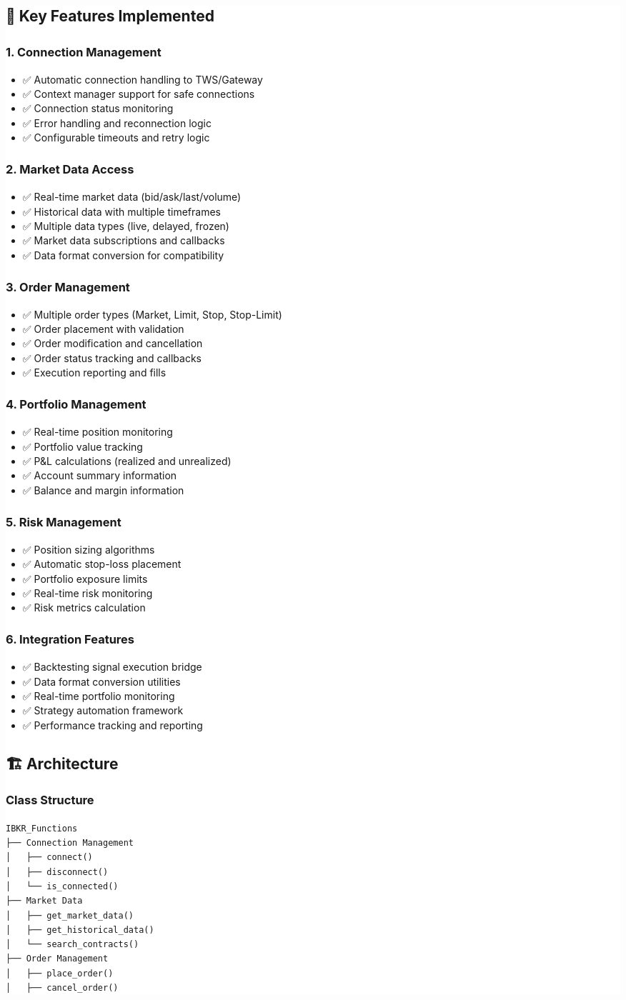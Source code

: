 ## 🚀 Key Features Implemented

### 1. Connection Management
- ✅ Automatic connection handling to TWS/Gateway
- ✅ Context manager support for safe connections
- ✅ Connection status monitoring
- ✅ Error handling and reconnection logic
- ✅ Configurable timeouts and retry logic

### 2. Market Data Access
- ✅ Real-time market data (bid/ask/last/volume)
- ✅ Historical data with multiple timeframes
- ✅ Multiple data types (live, delayed, frozen)
- ✅ Market data subscriptions and callbacks
- ✅ Data format conversion for compatibility

### 3. Order Management
- ✅ Multiple order types (Market, Limit, Stop, Stop-Limit)
- ✅ Order placement with validation
- ✅ Order modification and cancellation
- ✅ Order status tracking and callbacks
- ✅ Execution reporting and fills

### 4. Portfolio Management
- ✅ Real-time position monitoring
- ✅ Portfolio value tracking
- ✅ P&L calculations (realized and unrealized)
- ✅ Account summary information
- ✅ Balance and margin information

### 5. Risk Management
- ✅ Position sizing algorithms
- ✅ Automatic stop-loss placement
- ✅ Portfolio exposure limits
- ✅ Real-time risk monitoring
- ✅ Risk metrics calculation

### 6. Integration Features
- ✅ Backtesting signal execution bridge
- ✅ Data format conversion utilities
- ✅ Real-time portfolio monitoring
- ✅ Strategy automation framework
- ✅ Performance tracking and reporting

## 🏗️ Architecture

### Class Structure
```
IBKR_Functions
├── Connection Management
│   ├── connect()
│   ├── disconnect()
│   └── is_connected()
├── Market Data
│   ├── get_market_data()
│   ├── get_historical_data()
│   └── search_contracts()
├── Order Management
│   ├── place_order()
│   ├── cancel_order()
```